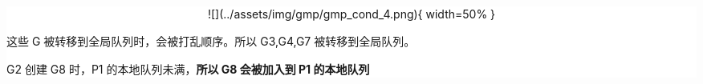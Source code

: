 <center>
![](../assets/img/gmp/gmp_cond_4.png){ width=50% }
</center>

这些 G 被转移到全局队列时，会被打乱顺序。所以 G3,G4,G7 被转移到全局队列。

G2 创建 G8 时，P1 的本地队列未满，**所以 G8 会被加入到 P1 的本地队列**

<center>